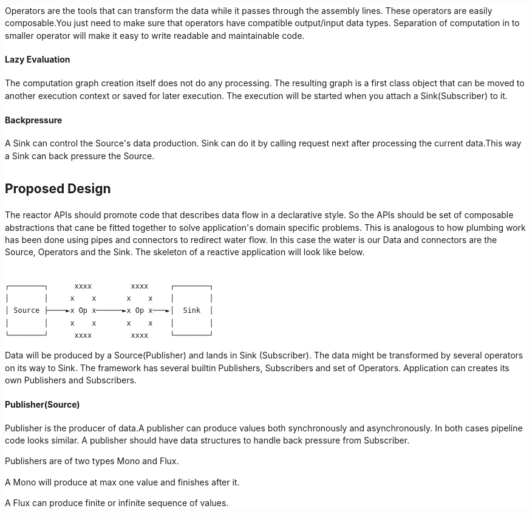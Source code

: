 Operators are the tools that can transform the data while it passes through the
assembly lines. These operators are easily composable.You just need to make sure
that operators have compatible output/input data types. Separation of
computation in to smaller operator will make it easy to write readable and
maintainable code.

#### Lazy Evaluation

The computation graph creation itself does not do any processing. The resulting
graph is a first class object that can be moved to another execution context or
saved for later execution. The execution will be started when you attach a
Sink(Subscriber) to it.

#### Backpressure

A Sink can control the Source's data production. Sink can do it by calling
request next after processing the current data.This way a Sink can back pressure
the Source.

## Proposed Design

The reactor APIs should promote code that describes data flow in a declarative
style. So the APIs should be set of composable abstractions that cane be fitted
together to solve application's domain specific problems. This is analogous to
how plumbing work has been done using pipes and connectors to redirect water
flow. In this case the water is our Data and connectors are the Source,
Operators and the Sink. The skeleton of a reactive application will look like
below.

```ascii

┌────────┐      xxxx         xxxx     ┌────────┐
│        │     x    x       x    x    │        │
│ Source ├────►x Op x──────►x Op x───►│  Sink  │
│        │     x    x       x    x    │        │
└────────┘      xxxx         xxxx     └────────┘

```

Data will be produced by a Source(Publisher) and lands in Sink (Subscriber). The
data might be transformed by several operators on its way to Sink. The framework
has several builtin Publishers, Subscribers and set of Operators. Application
can creates its own Publishers and Subscribers.

#### Publisher(Source)

Publisher is the producer of data.A publisher can produce values both
synchronously and asynchronously. In both cases pipeline code looks similar. A
publisher should have data structures to handle back pressure from Subscriber.

Publishers are of two types Mono and Flux.

A Mono will produce at max one value and finishes after it.

A Flux can produce finite or infinite sequence of values.

